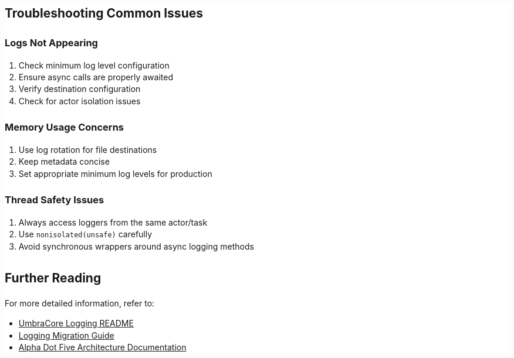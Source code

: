 ## Troubleshooting Common Issues

### Logs Not Appearing

1. Check minimum log level configuration
2. Ensure async calls are properly awaited
3. Verify destination configuration
4. Check for actor isolation issues

### Memory Usage Concerns

1. Use log rotation for file destinations
2. Keep metadata concise
3. Set appropriate minimum log levels for production

### Thread Safety Issues

1. Always access loggers from the same actor/task
2. Use `nonisolated(unsafe)` carefully
3. Avoid synchronous wrappers around async logging methods

## Further Reading

For more detailed information, refer to:

- [UmbraCore Logging README](./README.md)
- [Logging Migration Guide](./MIGRATION_GUIDE.md)
- [Alpha Dot Five Architecture Documentation](../architecture/ALPHA_DOT_FIVE.md)
